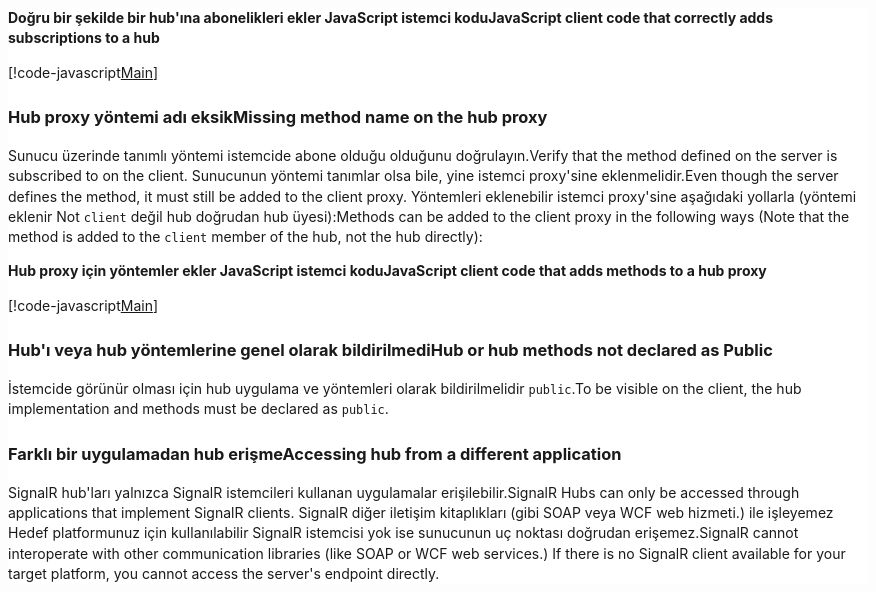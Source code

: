 <span data-ttu-id="ebc8c-146">**Doğru bir şekilde bir hub'ına abonelikleri ekler JavaScript istemci kodu**</span><span class="sxs-lookup"><span data-stu-id="ebc8c-146">**JavaScript client code that correctly adds subscriptions to a hub**</span></span>

[!code-javascript[Main](troubleshooting/samples/sample6.js)]

### <a name="missing-method-name-on-the-hub-proxy"></a><span data-ttu-id="ebc8c-147">Hub proxy yöntemi adı eksik</span><span class="sxs-lookup"><span data-stu-id="ebc8c-147">Missing method name on the hub proxy</span></span>

<span data-ttu-id="ebc8c-148">Sunucu üzerinde tanımlı yöntemi istemcide abone olduğu olduğunu doğrulayın.</span><span class="sxs-lookup"><span data-stu-id="ebc8c-148">Verify that the method defined on the server is subscribed to on the client.</span></span> <span data-ttu-id="ebc8c-149">Sunucunun yöntemi tanımlar olsa bile, yine istemci proxy'sine eklenmelidir.</span><span class="sxs-lookup"><span data-stu-id="ebc8c-149">Even though the server defines the method, it must still be added to the client proxy.</span></span> <span data-ttu-id="ebc8c-150">Yöntemleri eklenebilir istemci proxy'sine aşağıdaki yollarla (yöntemi eklenir Not `client` değil hub doğrudan hub üyesi):</span><span class="sxs-lookup"><span data-stu-id="ebc8c-150">Methods can be added to the client proxy in the following ways (Note that the method is added to the `client` member of the hub, not the hub directly):</span></span>

<span data-ttu-id="ebc8c-151">**Hub proxy için yöntemler ekler JavaScript istemci kodu**</span><span class="sxs-lookup"><span data-stu-id="ebc8c-151">**JavaScript client code that adds methods to a hub proxy**</span></span>

[!code-javascript[Main](troubleshooting/samples/sample7.js)]

### <a name="hub-or-hub-methods-not-declared-as-public"></a><span data-ttu-id="ebc8c-152">Hub'ı veya hub yöntemlerine genel olarak bildirilmedi</span><span class="sxs-lookup"><span data-stu-id="ebc8c-152">Hub or hub methods not declared as Public</span></span>

<span data-ttu-id="ebc8c-153">İstemcide görünür olması için hub uygulama ve yöntemleri olarak bildirilmelidir `public`.</span><span class="sxs-lookup"><span data-stu-id="ebc8c-153">To be visible on the client, the hub implementation and methods must be declared as `public`.</span></span>

### <a name="accessing-hub-from-a-different-application"></a><span data-ttu-id="ebc8c-154">Farklı bir uygulamadan hub erişme</span><span class="sxs-lookup"><span data-stu-id="ebc8c-154">Accessing hub from a different application</span></span>

<span data-ttu-id="ebc8c-155">SignalR hub'ları yalnızca SignalR istemcileri kullanan uygulamalar erişilebilir.</span><span class="sxs-lookup"><span data-stu-id="ebc8c-155">SignalR Hubs can only be accessed through applications that implement SignalR clients.</span></span> <span data-ttu-id="ebc8c-156">SignalR diğer iletişim kitaplıkları (gibi SOAP veya WCF web hizmeti.) ile işleyemez Hedef platformunuz için kullanılabilir SignalR istemcisi yok ise sunucunun uç noktası doğrudan erişemez.</span><span class="sxs-lookup"><span data-stu-id="ebc8c-156">SignalR cannot interoperate with other communication libraries (like SOAP or WCF web services.) If there is no SignalR client available for your target platform, you cannot access the server's endpoint directly.</span></span>
